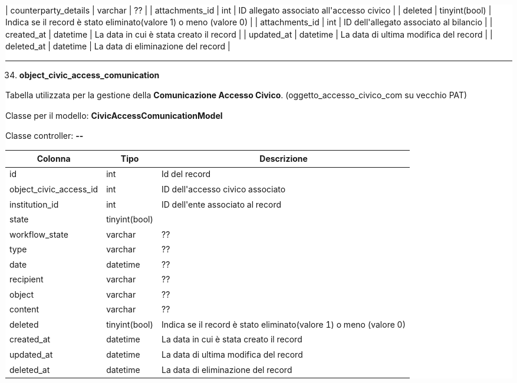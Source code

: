 | counterparty_details      | varchar       | ??                                                           |
| attachments_id            | int           | ID allegato associato all'accesso civico                     |
| deleted                   | tinyint(bool) | Indica se il record è stato eliminato(valore 1) o meno (valore 0) |
| attachments_id            | int           | ID dell'allegato associato al bilancio                       |
| created_at                | datetime      | La data in cui è stata creato il record                      |
| updated_at                | datetime      | La data di ultima modifica del record                        |
| deleted_at                | datetime      | La data di eliminazione del record                           |



------

34. **object_civic_access_comunication**

Tabella utilizzata per la gestione della  **Comunicazione Accesso Civico**.  (oggetto_accesso_civico_com su vecchio PAT)

Classe per il modello: **CivicAccessComunicationModel**

Classe controller: **--**



| Colonna                | Tipo          | Descrizione                                                  |
| ---------------------- | ------------- | ------------------------------------------------------------ |
| id                     | int           | Id del record                                                |
| object_civic_access_id | int           | ID dell'accesso civico associato                             |
| institution_id         | int           | ID dell'ente associato al record                             |
| state                  | tinyint(bool) |                                                              |
| workflow_state         | varchar       | ??                                                           |
| type                   | varchar       | ??                                                           |
| date                   | datetime      | ??                                                           |
| recipient              | varchar       | ??                                                           |
| object                 | varchar       | ??                                                           |
| content                | varchar       | ??                                                           |
| deleted                | tinyint(bool) | Indica se il record è stato eliminato(valore 1) o meno (valore 0) |
| created_at             | datetime      | La data in cui è stata creato il record                      |
| updated_at             | datetime      | La data di ultima modifica del record                        |
| deleted_at             | datetime      | La data di eliminazione del record                           |


